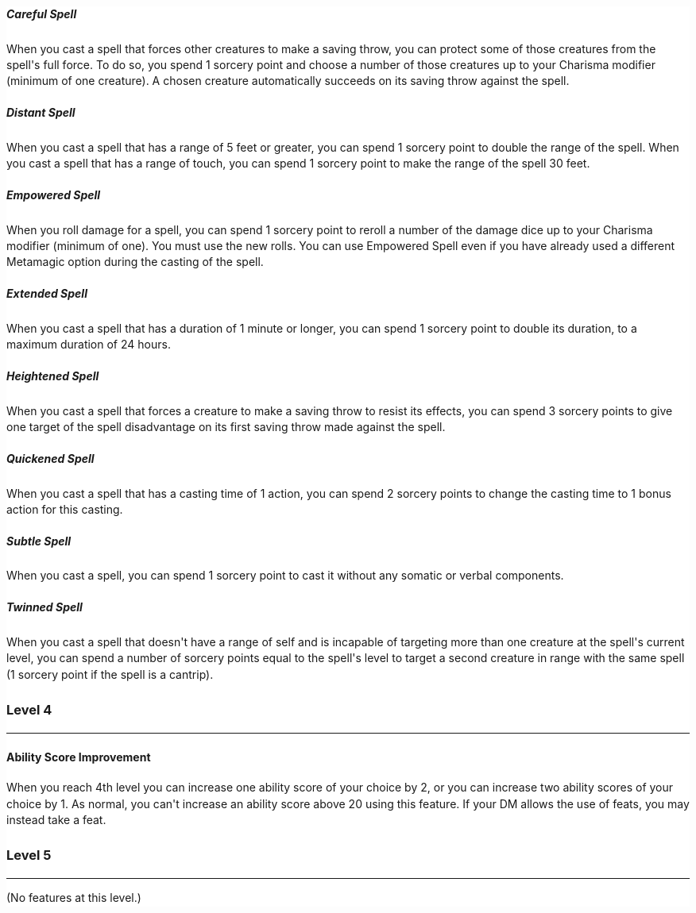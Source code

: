 ##### **Careful Spell**
When you cast a spell that forces other creatures to make a saving throw, you can protect some of those creatures from the spell's full force. To do so, you spend 1 sorcery point and choose a number of those creatures up to your Charisma modifier (minimum of one creature). A chosen creature automatically succeeds on its saving throw against the spell.

##### **Distant Spell**
When you cast a spell that has a range of 5 feet or greater, you can spend 1 sorcery point to double the range of the spell.
When you cast a spell that has a range of touch, you can spend 1 sorcery point to make the range of the spell 30 feet.

##### **Empowered Spell**
When you roll damage for a spell, you can spend 1 sorcery point to reroll a number of the damage dice up to your Charisma modifier (minimum of one). You must use the new rolls.
You can use Empowered Spell even if you have already used a different Metamagic option during the casting of the spell.

##### **Extended Spell**
When you cast a spell that has a duration of 1 minute or longer, you can spend 1 sorcery point to double its duration, to a maximum duration of 24 hours.

##### **Heightened Spell**
When you cast a spell that forces a creature to make a saving throw to resist its effects, you can spend 3 sorcery points to give one target of the spell disadvantage on its first saving throw made against the spell.

##### **Quickened Spell**
When you cast a spell that has a casting time of 1 action, you can spend 2 sorcery points to change the casting time to 1 bonus action for this casting.

##### **Subtle Spell**
When you cast a spell, you can spend 1 sorcery point to cast it without any somatic or verbal components.

##### **Twinned Spell**
When you cast a spell that doesn't have a range of self and is incapable of targeting more than one creature at the spell's current level, you can spend a number of sorcery points equal to the spell's level to target a second creature in range with the same spell (1 sorcery point if the spell is a cantrip).

### Level 4
---
#### Ability Score Improvement

When you reach 4th level you can increase one ability score of your choice by 2, or you can increase two ability scores of your choice by 1. As normal, you can't increase an ability score above 20 using this feature.
If your DM allows the use of feats, you may instead take a feat.

### Level 5
---
(No features at this level.)

